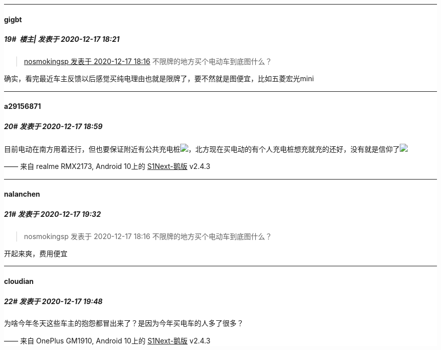 


*****

####  gigbt  
##### 19#         楼主| 发表于 2020-12-17 18:21



<blockquote><a href="httphttps://bbs.saraba1st.com/2b/forum.php?mod=redirect&amp;goto=findpost&amp;pid=49753513&amp;ptid=1978113" target="_blank">nosmokingsp 发表于 2020-12-17 18:16</a>
不限牌的地方买个电动车到底图什么？</blockquote>
确实，看完最近车主反馈以后感觉买纯电理由也就是限牌了，要不然就是图便宜，比如五菱宏光mini







*****

####  a29156871  
##### 20#       发表于 2020-12-17 18:59




目前电动在南方用着还行，但也要保证附近有公共充电桩<img src="https://static.saraba1st.com/image/smiley/face2017/009.gif" referrerpolicy="no-referrer">，北方现在买电动的有个人充电桩想充就充的还好，没有就是信仰了<img src="https://static.saraba1st.com/image/smiley/face2017/010.png" referrerpolicy="no-referrer">

—— 来自 realme RMX2173, Android 10上的 [S1Next-鹅版](https://github.com/ykrank/S1-Next/releases) v2.4.3







*****

####  nalanchen  
##### 21#       发表于 2020-12-17 19:32



<blockquote>nosmokingsp 发表于 2020-12-17 18:16
不限牌的地方买个电动车到底图什么？</blockquote>
开起来爽，费用便宜







*****

####  cloudian  
##### 22#       发表于 2020-12-17 19:48




为啥今年冬天这些车主的抱怨都冒出来了？是因为今年买电车的人多了很多？

—— 来自 OnePlus GM1910, Android 10上的 [S1Next-鹅版](https://github.com/ykrank/S1-Next/releases) v2.4.3
